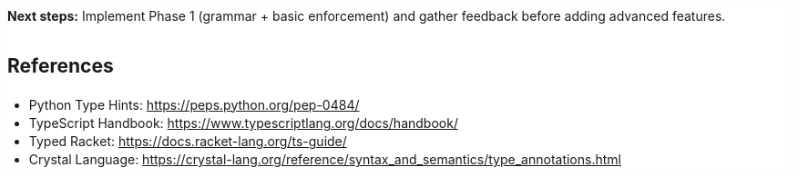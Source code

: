 **Next steps:** Implement Phase 1 (grammar + basic enforcement) and gather feedback before adding advanced features.

## References

- Python Type Hints: https://peps.python.org/pep-0484/
- TypeScript Handbook: https://www.typescriptlang.org/docs/handbook/
- Typed Racket: https://docs.racket-lang.org/ts-guide/
- Crystal Language: https://crystal-lang.org/reference/syntax_and_semantics/type_annotations.html
